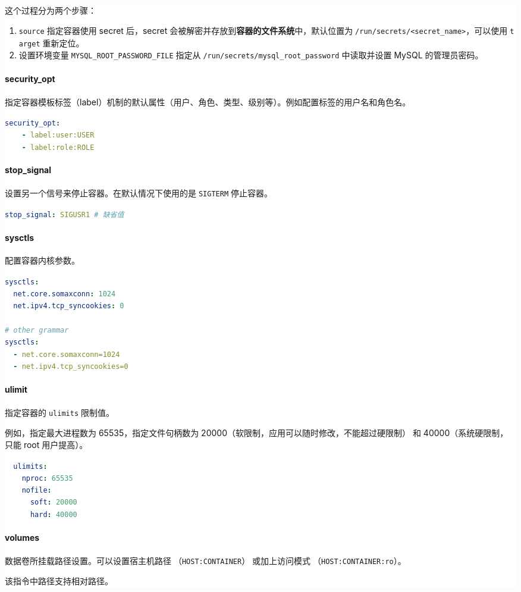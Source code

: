 这个过程分为两个步骤：

1. `source` 指定容器使用 secret 后，secret 会被解密并存放到**容器的文件系统**中，默认位置为 `/run/secrets/<secret_name>`，可以使用 `target` 重新定位。
2. 设置环境变量 `MYSQL_ROOT_PASSWORD_FILE` 指定从 `/run/secrets/mysql_root_password` 中读取并设置 MySQL 的管理员密码。

#### security_opt

指定容器模板标签（label）机制的默认属性（用户、角色、类型、级别等）。例如配置标签的用户名和角色名。

```yaml
security_opt:
    - label:user:USER
    - label:role:ROLE
```

#### stop_signal

设置另一个信号来停止容器。在默认情况下使用的是 `SIGTERM` 停止容器。

```yaml
stop_signal: SIGUSR1 # 缺省值
```

#### sysctls

配置容器内核参数。

```yaml
sysctls:
  net.core.somaxconn: 1024
  net.ipv4.tcp_syncookies: 0

# other grammar
sysctls:
  - net.core.somaxconn=1024
  - net.ipv4.tcp_syncookies=0
```

#### ulimit

指定容器的 `ulimits` 限制值。

例如，指定最大进程数为 65535，指定文件句柄数为 20000（软限制，应用可以随时修改，不能超过硬限制） 和 40000（系统硬限制，只能 root 用户提高）。

```yaml
  ulimits:
    nproc: 65535
    nofile:
      soft: 20000
      hard: 40000
```

#### volumes

数据卷所挂载路径设置。可以设置宿主机路径 （`HOST:CONTAINER`） 或加上访问模式 （`HOST:CONTAINER:ro`）。

该指令中路径支持相对路径。
